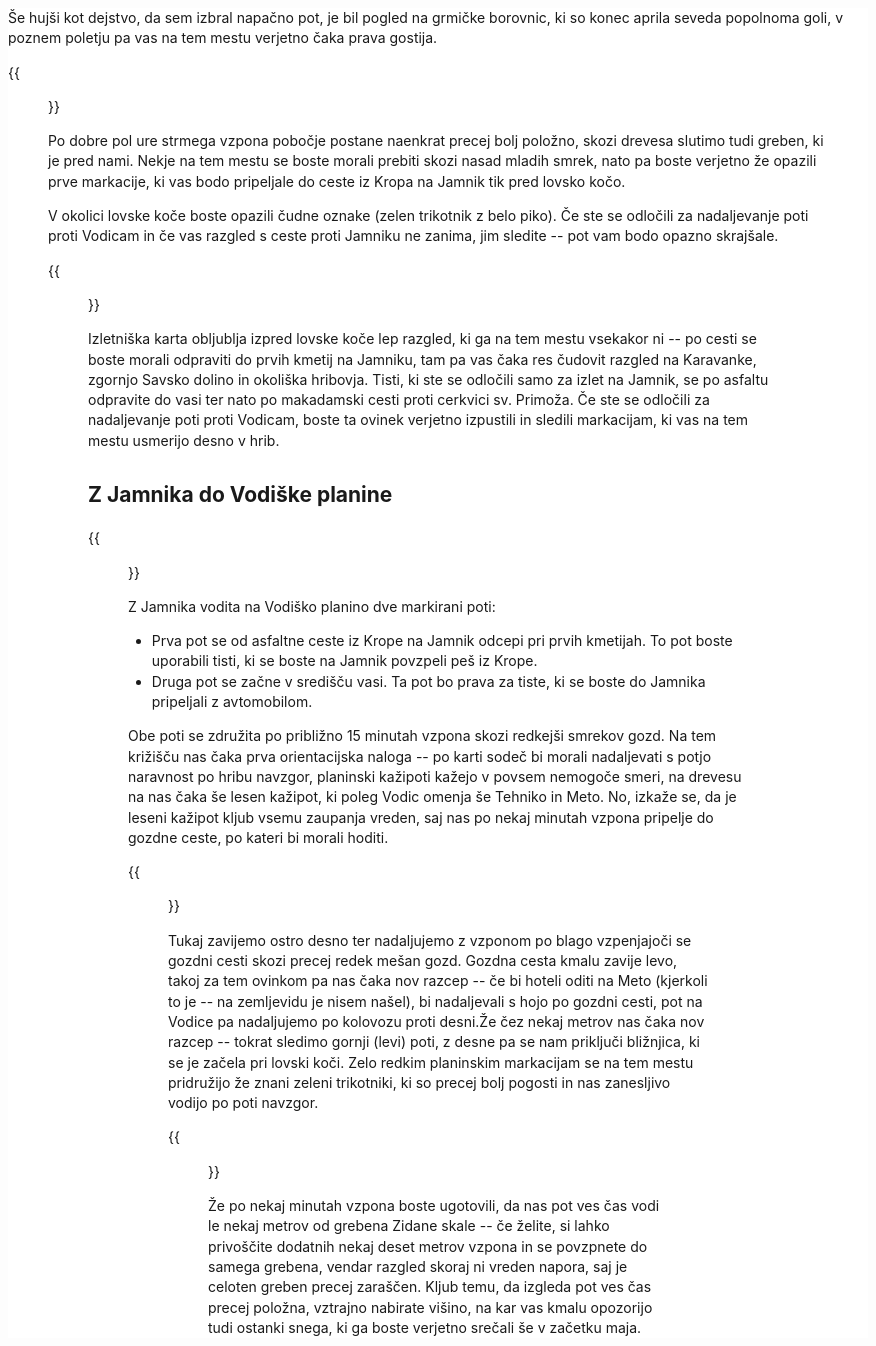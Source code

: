 Še hujši kot dejstvo, da sem izbral napačno pot, je bil pogled na grmičke borovnic, ki so konec aprila seveda popolnoma goli, v poznem poletju pa vas na tem mestu verjetno čaka prava gostija.

{{<figure src="M_9-4987_IMG.JPG" caption="Lovska koča pred Jamnikom">}}

Po dobre pol ure strmega vzpona pobočje postane naenkrat precej bolj položno, skozi drevesa slutimo tudi greben, ki je pred nami. Nekje na tem mestu se boste morali prebiti skozi nasad mladih smrek, nato pa boste verjetno že opazili prve markacije, ki vas bodo pripeljale do ceste iz Kropa na Jamnik tik pred lovsko kočo.

V okolici lovske koče boste opazili čudne oznake (zelen trikotnik z belo piko). Če ste se odločili za nadaljevanje poti proti Vodicam in če vas razgled s ceste proti Jamniku ne zanima, jim sledite -- pot vam bodo opazno skrajšale.

{{<figure src="M_9-4993_IMG.JPG" caption="Cerkev sv. Primoža na Jamniku">}}

Izletniška karta obljublja izpred lovske koče lep razgled, ki ga na tem mestu vsekakor ni -- po cesti se boste morali odpraviti do prvih kmetij na Jamniku, tam pa vas čaka res čudovit razgled na Karavanke, zgornjo Savsko dolino in okoliška hribovja. Tisti, ki ste se odločili samo za izlet na Jamnik, se po asfaltu odpravite do vasi ter nato po makadamski cesti proti cerkvici sv. Primoža. Če ste se odločili za nadaljevanje poti proti Vodicam, boste ta ovinek verjetno izpustili in sledili markacijam, ki vas na tem mestu usmerijo desno v hrib.

Z Jamnika do Vodiške planine
----------------------------

{{<figure src="M_9-4994_IMG.JPG" caption="Začetek poti proti Jamniku">}}

Z Jamnika vodita na Vodiško planino dve markirani poti:

-   Prva pot se od asfaltne ceste iz Krope na Jamnik odcepi pri prvih kmetijah. To pot boste uporabili tisti, ki se boste na Jamnik povzpeli peš iz Krope.
-   Druga pot se začne v središču vasi. Ta pot bo prava za tiste, ki se boste do Jamnika pripeljali z avtomobilom.

Obe poti se združita po približno 15 minutah vzpona skozi redkejši smrekov gozd. Na tem križišču nas čaka prva orientacijska naloga -- po karti sodeč bi morali nadaljevati s potjo naravnost po hribu navzgor, planinski kažipoti kažejo v povsem nemogoče smeri, na drevesu na nas čaka še lesen kažipot, ki poleg Vodic omenja še Tehniko in Meto. No, izkaže se, da je leseni kažipot kljub vsemu zaupanja vreden, saj nas po nekaj minutah vzpona pripelje do gozdne ceste, po kateri bi morali hoditi.

{{<figure src="M_9-4995_IMG.JPG" caption="Vzpenjamo se po gozdni cesti">}}

Tukaj zavijemo ostro desno ter nadaljujemo z vzponom po blago vzpenjajoči se gozdni cesti skozi precej redek mešan gozd. Gozdna cesta kmalu zavije levo, takoj za tem ovinkom pa nas čaka nov razcep -- če bi hoteli oditi na Meto (kjerkoli to je -- na zemljevidu je nisem našel), bi nadaljevali s hojo po gozdni cesti, pot na Vodice pa nadaljujemo po kolovozu proti desni.Že čez nekaj metrov nas čaka nov razcep -- tokrat sledimo gornji (levi) poti, z desne pa se nam priključi bližnjica, ki se je začela pri lovski koči. Zelo redkim planinskim markacijam se na tem mestu pridružijo že znani zeleni trikotniki, ki so precej bolj pogosti in nas zanesljivo vodijo po poti navzgor.

{{<figure src="M_9-4998_IMG.JPG" caption="Aprilski sneg na Jelovici">}}

Že po nekaj minutah vzpona boste ugotovili, da nas pot ves čas vodi le nekaj metrov od grebena Zidane skale -- če želite, si lahko privoščite dodatnih nekaj deset metrov vzpona in se povzpnete do samega grebena, vendar razgled skoraj ni vreden napora, saj je celoten greben precej zaraščen. Kljub temu, da izgleda pot ves čas precej položna, vztrajno nabirate višino, na kar vas kmalu opozorijo tudi ostanki snega, ki ga boste verjetno srečali še v začetku maja.
